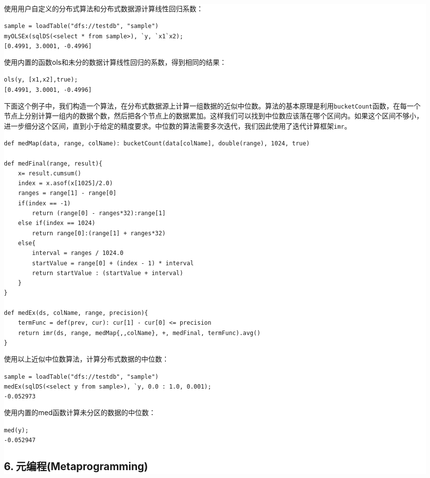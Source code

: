 使用用户自定义的分布式算法和分布式数据源计算线性回归系数：

```
sample = loadTable("dfs://testdb", "sample")
myOLSEx(sqlDS(<select * from sample>), `y, `x1`x2);
[0.4991, 3.0001, -0.4996]
```

使用内置的函数ols和未分的数据计算线性回归的系数，得到相同的结果：

```
ols(y, [x1,x2],true);
[0.4991, 3.0001, -0.4996]
```
下面这个例子中，我们构造一个算法，在分布式数据源上计算一组数据的近似中位数。算法的基本原理是利用`bucketCount`函数，在每一个节点上分别计算一组内的数据个数，然后把各个节点上的数据累加。这样我们可以找到中位数应该落在哪个区间内。如果这个区间不够小，进一步细分这个区间，直到小于给定的精度要求。中位数的算法需要多次迭代，我们因此使用了迭代计算框架`imr`。

```
def medMap(data, range, colName): bucketCount(data[colName], double(range), 1024, true)

def medFinal(range, result){
    x= result.cumsum()
    index = x.asof(x[1025]/2.0)
    ranges = range[1] - range[0]
    if(index == -1)
        return (range[0] - ranges*32):range[1]
    else if(index == 1024)
        return range[0]:(range[1] + ranges*32)
    else{
        interval = ranges / 1024.0
        startValue = range[0] + (index - 1) * interval
        return startValue : (startValue + interval)
    }
}

def medEx(ds, colName, range, precision){
    termFunc = def(prev, cur): cur[1] - cur[0] <= precision
    return imr(ds, range, medMap{,,colName}, +, medFinal, termFunc).avg()
}
```

使用以上近似中位数算法，计算分布式数据的中位数：

```
sample = loadTable("dfs://testdb", "sample")
medEx(sqlDS(<select y from sample>), `y, 0.0 : 1.0, 0.001);
-0.052973
```

使用内置的med函数计算未分区的数据的中位数：

```
med(y);
-0.052947
```

## 6. 元编程(Metaprogramming)
